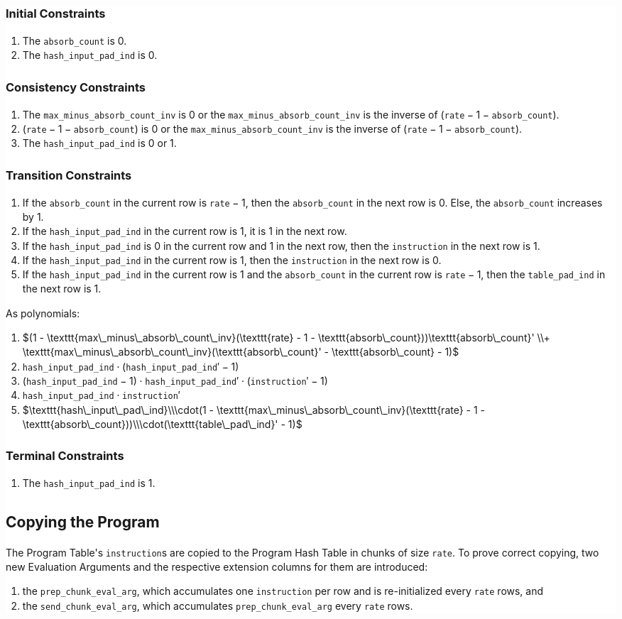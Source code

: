 [^1]: abbreviation of `absorb_count`
[^2]: abbreviation of `max_minus_absorb_count_inv`
[^3]: abbreviation of `hash_input_pad_ind`

### Initial Constraints

1. The `absorb_count` is 0.
1. The `hash_input_pad_ind` is 0.

### Consistency Constraints

1. The `max_minus_absorb_count_inv` is 0 or the `max_minus_absorb_count_inv` is the inverse of ($\texttt{rate} - 1 - {}$`absorb_count`).
1. ($\texttt{rate} - 1 - {}$`absorb_count`) is 0 or the `max_minus_absorb_count_inv` is the inverse of ($\texttt{rate} - 1 - {}$`absorb_count`).
1. The `hash_input_pad_ind` is 0 or 1.

### Transition Constraints

1. If the `absorb_count` in the current row is $\texttt{rate} - 1$, then the `absorb_count` in the next row is 0.
Else, the `absorb_count` increases by 1.
1. If the `hash_input_pad_ind` in the current row is 1, it is 1 in the next row.
1. If the `hash_input_pad_ind` is 0 in the current row and 1 in the next row, then the `instruction` in the next row is 1.
1. If the `hash_input_pad_ind` in the current row is 1, then the `instruction` in the next row is 0.
1. If the `hash_input_pad_ind` in the current row is 1 and the `absorb_count` in the current row is $\texttt{rate} - 1$, then the `table_pad_ind` in the next row is 1.

As polynomials:

1. $(1 - \texttt{max\_minus\_absorb\_count\_inv}(\texttt{rate} - 1 - \texttt{absorb\_count}))\texttt{absorb\_count}' \\+ \texttt{max\_minus\_absorb\_count\_inv}(\texttt{absorb\_count}' - \texttt{absorb\_count} - 1)$
1. $\texttt{hash\_input\_pad\_ind}\cdot(\texttt{hash\_input\_pad\_ind}' - 1)$
1. $(\texttt{hash\_input\_pad\_ind} - 1)\cdot\texttt{hash\_input\_pad\_ind}'\cdot(\texttt{instruction}' - 1)$
1. $\texttt{hash\_input\_pad\_ind}\cdot\texttt{instruction}'$
1. $\texttt{hash\_input\_pad\_ind}\\\cdot(1 - \texttt{max\_minus\_absorb\_count\_inv}(\texttt{rate} - 1 - \texttt{absorb\_count}))\\\cdot(\texttt{table\_pad\_ind}' - 1)$

### Terminal Constraints

1. The `hash_input_pad_ind` is 1.

## Copying the Program

The Program Table's `instruction`s are copied to the Program Hash Table in chunks of size $\texttt{rate}$.
To prove correct copying, two new Evaluation Arguments and the respective extension columns for them are introduced:

1. the `prep_chunk_eval_arg`, which accumulates one `instruction` per row and is re-initialized every $\texttt{rate}$ rows, and
1. the `send_chunk_eval_arg`, which accumulates `prep_chunk_eval_arg` every $\texttt{rate}$ rows.


[^10]: For formatting reasons only, `prep_chunk_eval_arg` and `send_chunk_eval_arg` are abbreviated as `pcea` and `scea`, respectively.